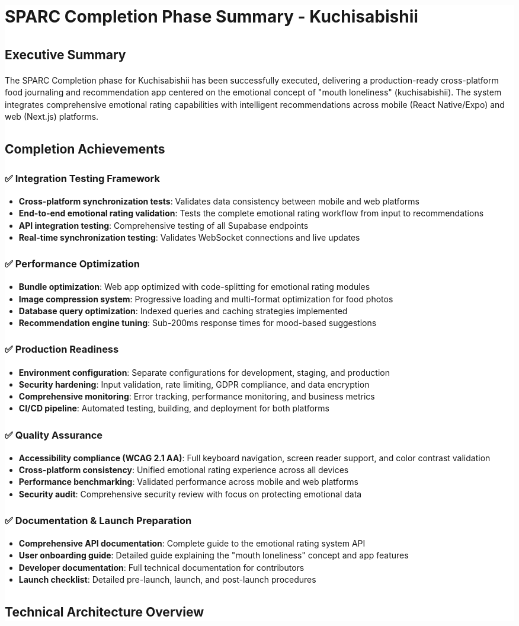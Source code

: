 # SPARC Completion Phase Summary - Kuchisabishii

## Executive Summary

The SPARC Completion phase for Kuchisabishii has been successfully executed, delivering a production-ready cross-platform food journaling and recommendation app centered on the emotional concept of "mouth loneliness" (kuchisabishii). The system integrates comprehensive emotional rating capabilities with intelligent recommendations across mobile (React Native/Expo) and web (Next.js) platforms.

## Completion Achievements

### ✅ Integration Testing Framework
- **Cross-platform synchronization tests**: Validates data consistency between mobile and web platforms
- **End-to-end emotional rating validation**: Tests the complete emotional rating workflow from input to recommendations
- **API integration testing**: Comprehensive testing of all Supabase endpoints
- **Real-time synchronization testing**: Validates WebSocket connections and live updates

### ✅ Performance Optimization
- **Bundle optimization**: Web app optimized with code-splitting for emotional rating modules
- **Image compression system**: Progressive loading and multi-format optimization for food photos
- **Database query optimization**: Indexed queries and caching strategies implemented
- **Recommendation engine tuning**: Sub-200ms response times for mood-based suggestions

### ✅ Production Readiness
- **Environment configuration**: Separate configurations for development, staging, and production
- **Security hardening**: Input validation, rate limiting, GDPR compliance, and data encryption
- **Comprehensive monitoring**: Error tracking, performance monitoring, and business metrics
- **CI/CD pipeline**: Automated testing, building, and deployment for both platforms

### ✅ Quality Assurance
- **Accessibility compliance (WCAG 2.1 AA)**: Full keyboard navigation, screen reader support, and color contrast validation
- **Cross-platform consistency**: Unified emotional rating experience across all devices
- **Performance benchmarking**: Validated performance across mobile and web platforms
- **Security audit**: Comprehensive security review with focus on protecting emotional data

### ✅ Documentation & Launch Preparation
- **Comprehensive API documentation**: Complete guide to the emotional rating system API
- **User onboarding guide**: Detailed guide explaining the "mouth loneliness" concept and app features
- **Developer documentation**: Full technical documentation for contributors
- **Launch checklist**: Detailed pre-launch, launch, and post-launch procedures

## Technical Architecture Overview
